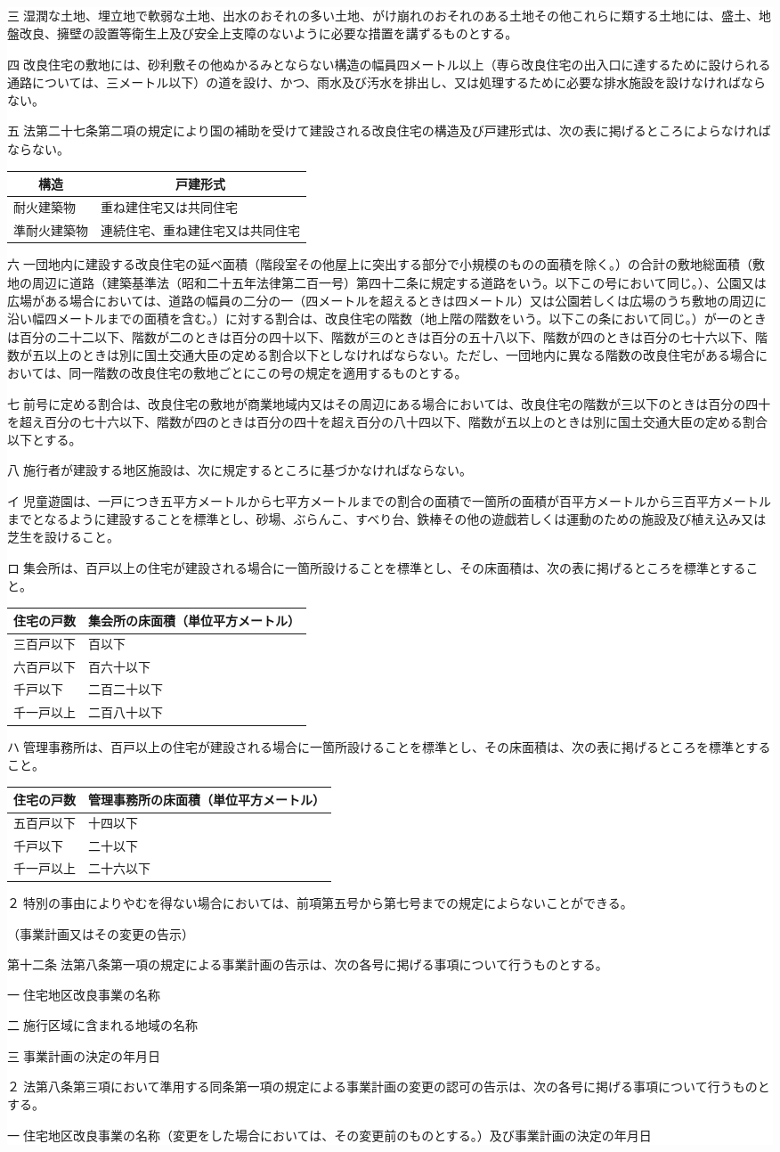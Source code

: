 三 湿潤な土地、埋立地で軟弱な土地、出水のおそれの多い土地、がけ崩れのおそれのある土地その他これらに類する土地には、盛土、地盤改良、擁壁の設置等衛生上及び安全上支障のないように必要な措置を講ずるものとする。

四 改良住宅の敷地には、砂利敷その他ぬかるみとならない構造の幅員四メートル以上（専ら改良住宅の出入口に達するために設けられる通路については、三メートル以下）の道を設け、かつ、雨水及び汚水を排出し、又は処理するために必要な排水施設を設けなければならない。

五 法第二十七条第二項の規定により国の補助を受けて建設される改良住宅の構造及び戸建形式は、次の表に掲げるところによらなければならない。

構造 | 戸建形式  
---|---  
耐火建築物 | 重ね建住宅又は共同住宅  
準耐火建築物 | 連続住宅、重ね建住宅又は共同住宅  
  
六 一団地内に建設する改良住宅の延べ面積（階段室その他屋上に突出する部分で小規模のものの面積を除く。）の合計の敷地総面積（敷地の周辺に道路（建築基準法（昭和二十五年法律第二百一号）第四十二条に規定する道路をいう。以下この号において同じ。）、公園又は広場がある場合においては、道路の幅員の二分の一（四メートルを超えるときは四メートル）又は公園若しくは広場のうち敷地の周辺に沿い幅四メートルまでの面積を含む。）に対する割合は、改良住宅の階数（地上階の階数をいう。以下この条において同じ。）が一のときは百分の二十二以下、階数が二のときは百分の四十以下、階数が三のときは百分の五十八以下、階数が四のときは百分の七十六以下、階数が五以上のときは別に国土交通大臣の定める割合以下としなければならない。ただし、一団地内に異なる階数の改良住宅がある場合においては、同一階数の改良住宅の敷地ごとにこの号の規定を適用するものとする。

七 前号に定める割合は、改良住宅の敷地が商業地域内又はその周辺にある場合においては、改良住宅の階数が三以下のときは百分の四十を超え百分の七十六以下、階数が四のときは百分の四十を超え百分の八十四以下、階数が五以上のときは別に国土交通大臣の定める割合以下とする。

八 施行者が建設する地区施設は、次に規定するところに基づかなければならない。

イ 児童遊園は、一戸につき五平方メートルから七平方メートルまでの割合の面積で一箇所の面積が百平方メートルから三百平方メートルまでとなるように建設することを標準とし、砂場、ぶらんこ、すべり台、鉄棒その他の遊戯若しくは運動のための施設及び植え込み又は芝生を設けること。

ロ 集会所は、百戸以上の住宅が建設される場合に一箇所設けることを標準とし、その床面積は、次の表に掲げるところを標準とすること。

住宅の戸数 | 集会所の床面積（単位平方メートル）  
---|---  
三百戸以下 | 百以下  
六百戸以下 | 百六十以下  
千戸以下 | 二百二十以下  
千一戸以上 | 二百八十以下  
  
ハ 管理事務所は、百戸以上の住宅が建設される場合に一箇所設けることを標準とし、その床面積は、次の表に掲げるところを標準とすること。

住宅の戸数 | 管理事務所の床面積（単位平方メートル）  
---|---  
五百戸以下 | 十四以下  
千戸以下 | 二十以下  
千一戸以上 | 二十六以下  
  
２ 特別の事由によりやむを得ない場合においては、前項第五号から第七号までの規定によらないことができる。

（事業計画又はその変更の告示）

第十二条 法第八条第一項の規定による事業計画の告示は、次の各号に掲げる事項について行うものとする。

一 住宅地区改良事業の名称

二 施行区域に含まれる地域の名称

三 事業計画の決定の年月日

２ 法第八条第三項において準用する同条第一項の規定による事業計画の変更の認可の告示は、次の各号に掲げる事項について行うものとする。

一 住宅地区改良事業の名称（変更をした場合においては、その変更前のものとする。）及び事業計画の決定の年月日
